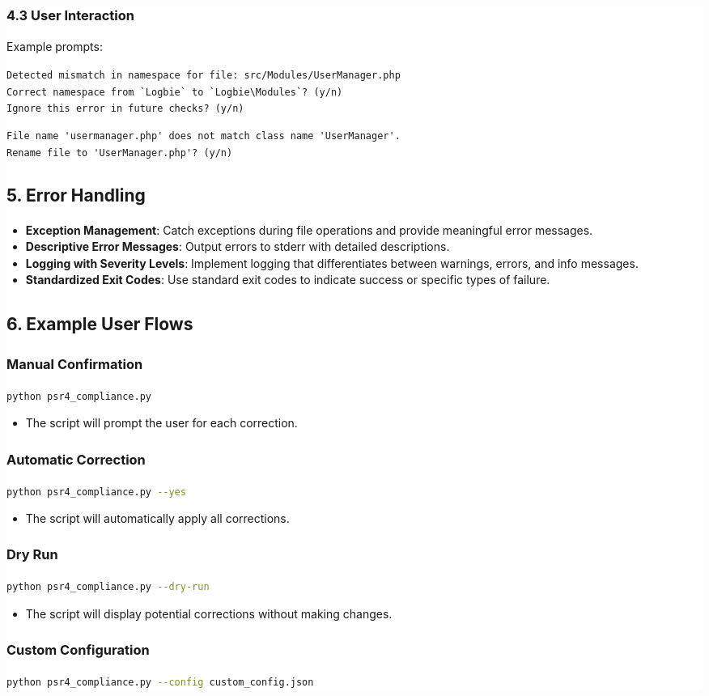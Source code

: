 ### 4.3 User Interaction

Example prompts:

```
Detected mismatch in namespace for file: src/Modules/UserManager.php
Correct namespace from `Logbie` to `Logbie\Modules`? (y/n)
Ignore this error in future checks? (y/n)
```

```
File name 'usermanager.php' does not match class name 'UserManager'.
Rename file to 'UserManager.php'? (y/n)
```

## 5. Error Handling

- **Exception Management**: Catch exceptions during file operations and provide meaningful error messages.
- **Descriptive Error Messages**: Output errors to stderr with detailed descriptions.
- **Logging with Severity Levels**: Implement logging that differentiates between warnings, errors, and info messages.
- **Standardized Exit Codes**: Use standard exit codes to indicate success or specific types of failure.

## 6. Example User Flows

### Manual Confirmation

```bash
python psr4_compliance.py
```

- The script will prompt the user for each correction.

### Automatic Correction

```bash
python psr4_compliance.py --yes
```

- The script will automatically apply all corrections.

### Dry Run

```bash
python psr4_compliance.py --dry-run
```

- The script will display potential corrections without making changes.

### Custom Configuration

```bash
python psr4_compliance.py --config custom_config.json
```

